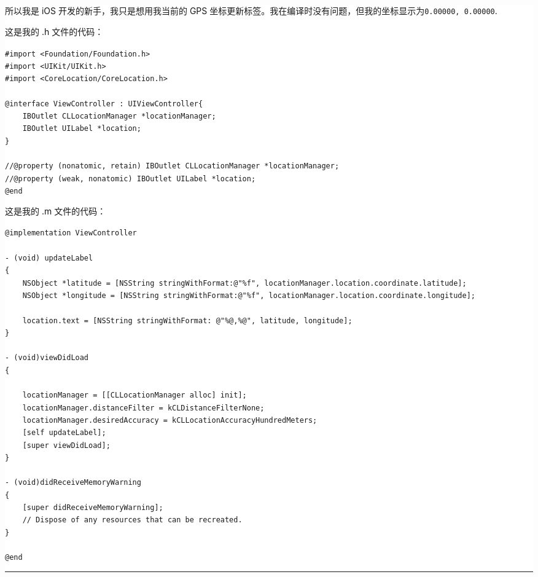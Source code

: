 所以我是 iOS 开发的新手，我只是想用我当前的 GPS 坐标更新标签。我在编译时没有问题，但我的坐标显示为`0.00000, 0.00000`.

这是我的 .h 文件的代码：

```
#import <Foundation/Foundation.h>
#import <UIKit/UIKit.h>
#import <CoreLocation/CoreLocation.h>

@interface ViewController : UIViewController{
    IBOutlet CLLocationManager *locationManager;
    IBOutlet UILabel *location;
}

//@property (nonatomic, retain) IBOutlet CLLocationManager *locationManager;
//@property (weak, nonatomic) IBOutlet UILabel *location;
@end 
```

这是我的 .m 文件的代码：

```
@implementation ViewController

- (void) updateLabel
{
    NSObject *latitude = [NSString stringWithFormat:@"%f", locationManager.location.coordinate.latitude];
    NSObject *longitude = [NSString stringWithFormat:@"%f", locationManager.location.coordinate.longitude];

    location.text = [NSString stringWithFormat: @"%@,%@", latitude, longitude];
}

- (void)viewDidLoad
{

    locationManager = [[CLLocationManager alloc] init];
    locationManager.distanceFilter = kCLDistanceFilterNone;
    locationManager.desiredAccuracy = kCLLocationAccuracyHundredMeters;
    [self updateLabel];
    [super viewDidLoad];
}

- (void)didReceiveMemoryWarning
{
    [super didReceiveMemoryWarning];
    // Dispose of any resources that can be recreated.
}

@end 
```

* * *
